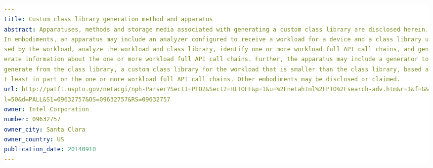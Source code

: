 ```yaml
---
title: Custom class library generation method and apparatus
abstract: Apparatuses, methods and storage media associated with generating a custom class library are disclosed herein. In embodiments, an apparatus may include an analyzer configured to receive a workload for a device and a class library used by the workload, analyze the workload and class library, identify one or more workload full API call chains, and generate information about the one or more workload full API call chains. Further, the apparatus may include a generator to generate from the class library, a custom class library for the workload that is smaller than the class library, based at least in part on the one or more workload full API call chains. Other embodiments may be disclosed or claimed.
url: http://patft.uspto.gov/netacgi/nph-Parser?Sect1=PTO2&Sect2=HITOFF&p=1&u=%2Fnetahtml%2FPTO%2Fsearch-adv.htm&r=1&f=G&l=50&d=PALL&S1=09632757&OS=09632757&RS=09632757
owner: Intel Corporation
number: 09632757
owner_city: Santa Clara
owner_country: US
publication_date: 20140910
---
```

